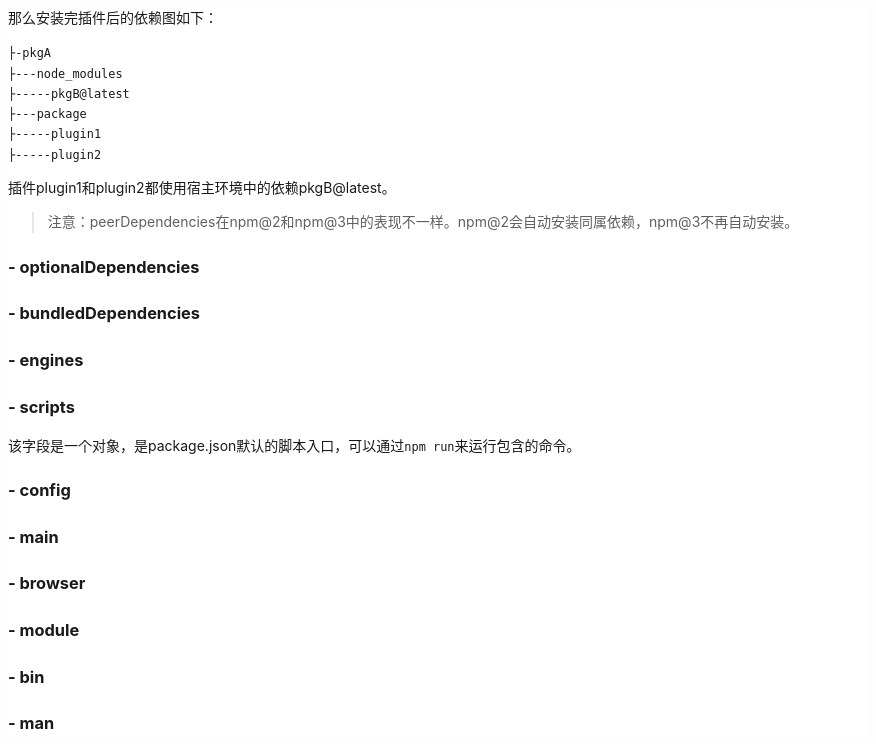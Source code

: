 那么安装完插件后的依赖图如下：
```text
├-pkgA
├---node_modules
├-----pkgB@latest
├---package
├-----plugin1
├-----plugin2
```
插件plugin1和plugin2都使用宿主环境中的依赖pkgB@latest。
>注意：peerDependencies在npm@2和npm@3中的表现不一样。npm@2会自动安装同属依赖，npm@3不再自动安装。
### - optionalDependencies 


### - bundledDependencies

### - engines

### - scripts
该字段是一个对象，是package.json默认的脚本入口，可以通过`npm run`来运行包含的命令。
### - config
### - main
### - browser
### - module
### - bin
### - man
